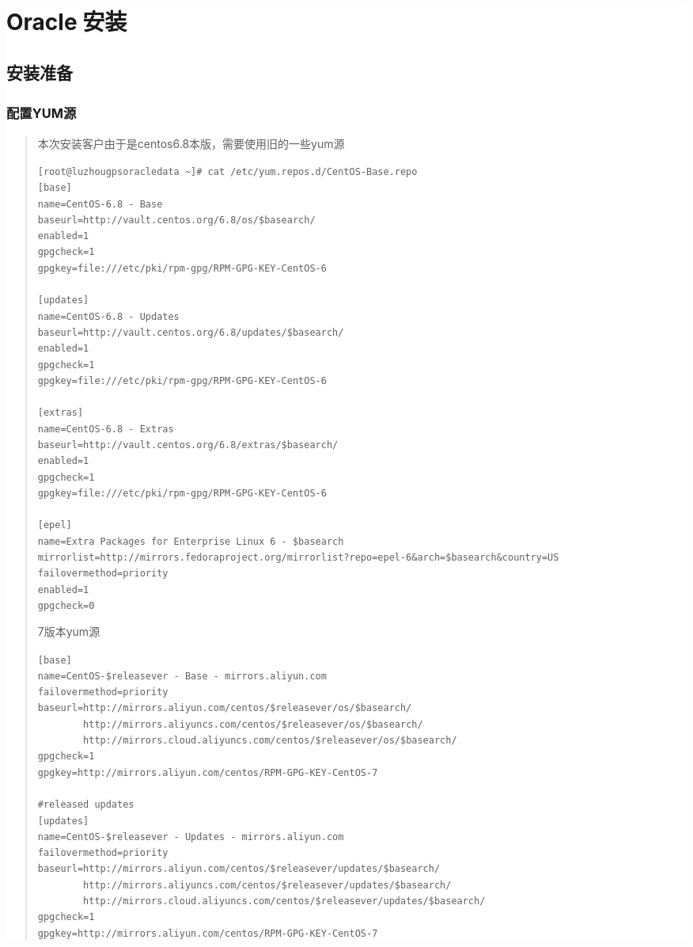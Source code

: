 # Oracle 安装

## 安装准备

### 配置YUM源

> 本次安装客户由于是centos6.8本版，需要使用旧的一些yum源
>
> ```apl
> [root@luzhougpsoracledata ~]# cat /etc/yum.repos.d/CentOS-Base.repo
> [base]
> name=CentOS-6.8 - Base
> baseurl=http://vault.centos.org/6.8/os/$basearch/
> enabled=1
> gpgcheck=1
> gpgkey=file:///etc/pki/rpm-gpg/RPM-GPG-KEY-CentOS-6
> 
> [updates]
> name=CentOS-6.8 - Updates
> baseurl=http://vault.centos.org/6.8/updates/$basearch/
> enabled=1
> gpgcheck=1
> gpgkey=file:///etc/pki/rpm-gpg/RPM-GPG-KEY-CentOS-6
> 
> [extras]
> name=CentOS-6.8 - Extras
> baseurl=http://vault.centos.org/6.8/extras/$basearch/
> enabled=1
> gpgcheck=1
> gpgkey=file:///etc/pki/rpm-gpg/RPM-GPG-KEY-CentOS-6
> 
> [epel]
> name=Extra Packages for Enterprise Linux 6 - $basearch
> mirrorlist=http://mirrors.fedoraproject.org/mirrorlist?repo=epel-6&arch=$basearch&country=US
> failovermethod=priority
> enabled=1
> gpgcheck=0
> ```
>
> 7版本yum源
>
> ```apl
> [base]
> name=CentOS-$releasever - Base - mirrors.aliyun.com
> failovermethod=priority
> baseurl=http://mirrors.aliyun.com/centos/$releasever/os/$basearch/
>         http://mirrors.aliyuncs.com/centos/$releasever/os/$basearch/
>         http://mirrors.cloud.aliyuncs.com/centos/$releasever/os/$basearch/
> gpgcheck=1
> gpgkey=http://mirrors.aliyun.com/centos/RPM-GPG-KEY-CentOS-7
> 
> #released updates
> [updates]
> name=CentOS-$releasever - Updates - mirrors.aliyun.com
> failovermethod=priority
> baseurl=http://mirrors.aliyun.com/centos/$releasever/updates/$basearch/
>         http://mirrors.aliyuncs.com/centos/$releasever/updates/$basearch/
>         http://mirrors.cloud.aliyuncs.com/centos/$releasever/updates/$basearch/
> gpgcheck=1
> gpgkey=http://mirrors.aliyun.com/centos/RPM-GPG-KEY-CentOS-7
> 